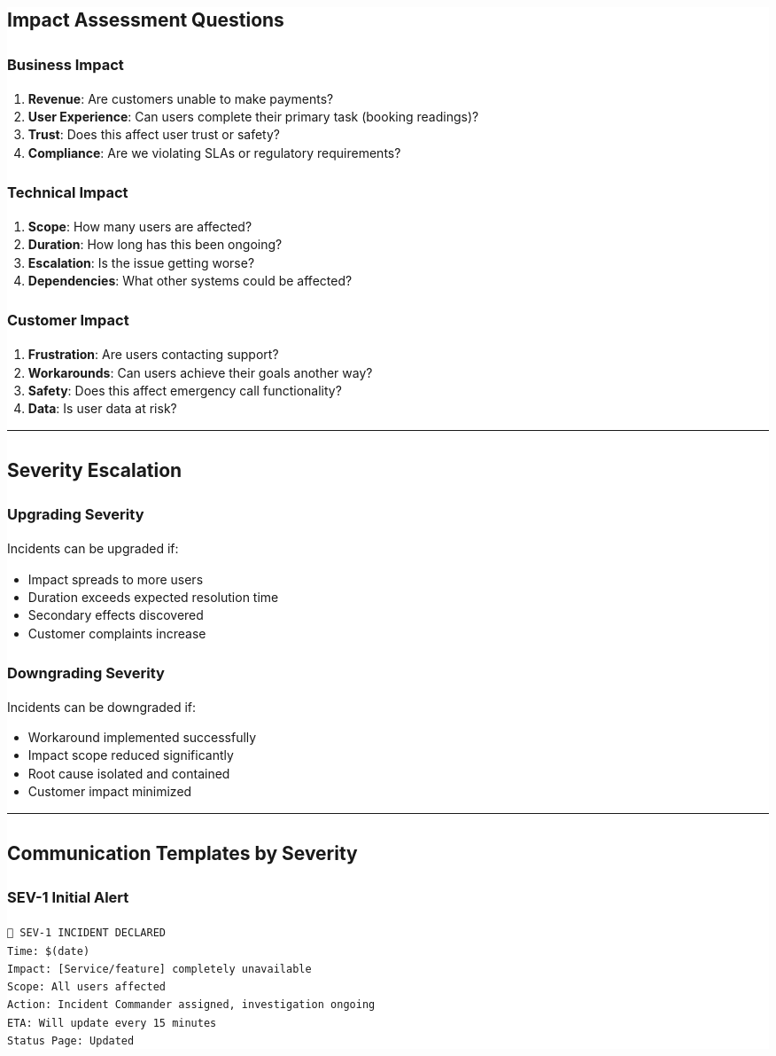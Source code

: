 
## Impact Assessment Questions

### Business Impact
1. **Revenue**: Are customers unable to make payments?
2. **User Experience**: Can users complete their primary task (booking readings)?
3. **Trust**: Does this affect user trust or safety?
4. **Compliance**: Are we violating SLAs or regulatory requirements?

### Technical Impact
1. **Scope**: How many users are affected?
2. **Duration**: How long has this been ongoing?
3. **Escalation**: Is the issue getting worse?
4. **Dependencies**: What other systems could be affected?

### Customer Impact
1. **Frustration**: Are users contacting support?
2. **Workarounds**: Can users achieve their goals another way?
3. **Safety**: Does this affect emergency call functionality?
4. **Data**: Is user data at risk?

---

## Severity Escalation

### Upgrading Severity
Incidents can be upgraded if:
- Impact spreads to more users
- Duration exceeds expected resolution time
- Secondary effects discovered
- Customer complaints increase

### Downgrading Severity
Incidents can be downgraded if:
- Workaround implemented successfully
- Impact scope reduced significantly
- Root cause isolated and contained
- Customer impact minimized

---

## Communication Templates by Severity

### SEV-1 Initial Alert
```
🚨 SEV-1 INCIDENT DECLARED
Time: $(date)
Impact: [Service/feature] completely unavailable
Scope: All users affected
Action: Incident Commander assigned, investigation ongoing
ETA: Will update every 15 minutes
Status Page: Updated
```
